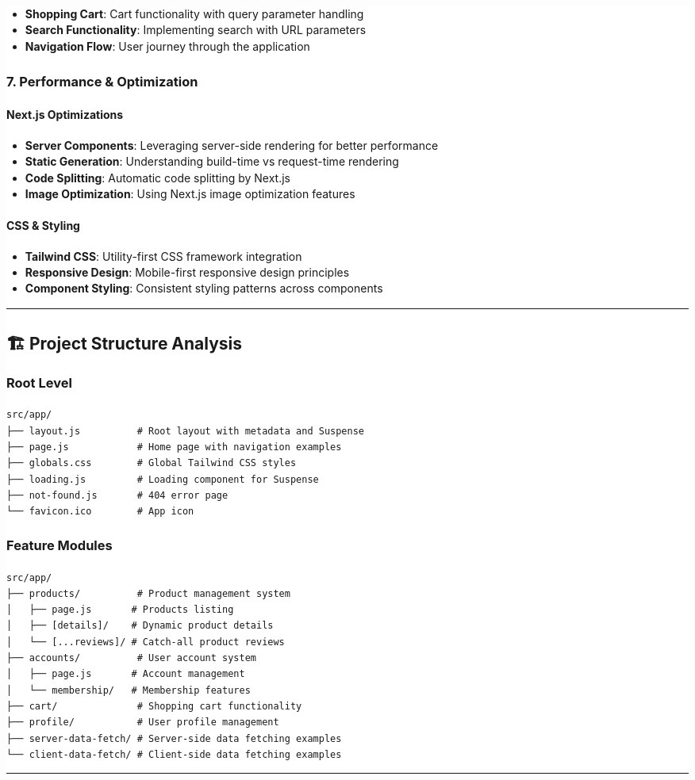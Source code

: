 - **Shopping Cart**: Cart functionality with query parameter handling
- **Search Functionality**: Implementing search with URL parameters
- **Navigation Flow**: User journey through the application

### 7. **Performance & Optimization**

#### **Next.js Optimizations**

- **Server Components**: Leveraging server-side rendering for better performance
- **Static Generation**: Understanding build-time vs request-time rendering
- **Code Splitting**: Automatic code splitting by Next.js
- **Image Optimization**: Using Next.js image optimization features

#### **CSS & Styling**

- **Tailwind CSS**: Utility-first CSS framework integration
- **Responsive Design**: Mobile-first responsive design principles
- **Component Styling**: Consistent styling patterns across components

---

## 🏗️ Project Structure Analysis

### **Root Level**

```
src/app/
├── layout.js          # Root layout with metadata and Suspense
├── page.js            # Home page with navigation examples
├── globals.css        # Global Tailwind CSS styles
├── loading.js         # Loading component for Suspense
├── not-found.js       # 404 error page
└── favicon.ico        # App icon
```

### **Feature Modules**

```
src/app/
├── products/          # Product management system
│   ├── page.js       # Products listing
│   ├── [details]/    # Dynamic product details
│   └── [...reviews]/ # Catch-all product reviews
├── accounts/          # User account system
│   ├── page.js       # Account management
│   └── membership/   # Membership features
├── cart/              # Shopping cart functionality
├── profile/           # User profile management
├── server-data-fetch/ # Server-side data fetching examples
└── client-data-fetch/ # Client-side data fetching examples
```

---
